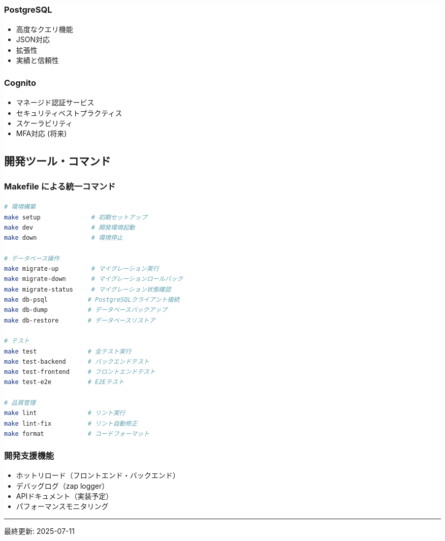 ### PostgreSQL
- 高度なクエリ機能
- JSON対応
- 拡張性
- 実績と信頼性

### Cognito
- マネージド認証サービス
- セキュリティベストプラクティス
- スケーラビリティ
- MFA対応 (将来)

## 開発ツール・コマンド

### Makefile による統一コマンド
```bash
# 環境構築
make setup              # 初期セットアップ
make dev                # 開発環境起動
make down               # 環境停止

# データベース操作
make migrate-up         # マイグレーション実行
make migrate-down       # マイグレーションロールバック
make migrate-status     # マイグレーション状態確認
make db-psql           # PostgreSQLクライアント接続
make db-dump           # データベースバックアップ
make db-restore        # データベースリストア

# テスト
make test              # 全テスト実行
make test-backend      # バックエンドテスト
make test-frontend     # フロントエンドテスト
make test-e2e          # E2Eテスト

# 品質管理
make lint              # リント実行
make lint-fix          # リント自動修正
make format            # コードフォーマット
```

### 開発支援機能
- ホットリロード（フロントエンド・バックエンド）
- デバッグログ（zap logger）
- APIドキュメント（実装予定）
- パフォーマンスモニタリング

---

最終更新: 2025-07-11